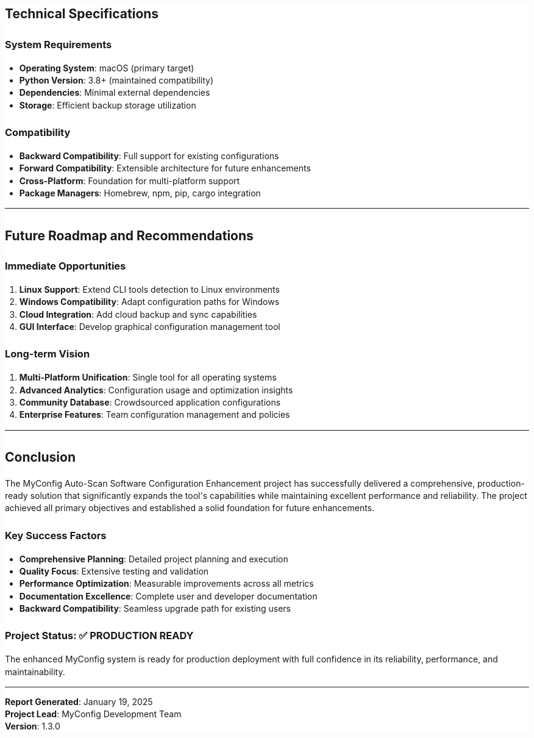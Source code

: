 
## Technical Specifications

### System Requirements
- **Operating System**: macOS (primary target)
- **Python Version**: 3.8+ (maintained compatibility)
- **Dependencies**: Minimal external dependencies
- **Storage**: Efficient backup storage utilization

### Compatibility
- **Backward Compatibility**: Full support for existing configurations
- **Forward Compatibility**: Extensible architecture for future enhancements
- **Cross-Platform**: Foundation for multi-platform support
- **Package Managers**: Homebrew, npm, pip, cargo integration

---

## Future Roadmap and Recommendations

### Immediate Opportunities
1. **Linux Support**: Extend CLI tools detection to Linux environments
2. **Windows Compatibility**: Adapt configuration paths for Windows
3. **Cloud Integration**: Add cloud backup and sync capabilities
4. **GUI Interface**: Develop graphical configuration management tool

### Long-term Vision
1. **Multi-Platform Unification**: Single tool for all operating systems
2. **Advanced Analytics**: Configuration usage and optimization insights
3. **Community Database**: Crowdsourced application configurations
4. **Enterprise Features**: Team configuration management and policies

---

## Conclusion

The MyConfig Auto-Scan Software Configuration Enhancement project has successfully delivered a comprehensive, production-ready solution that significantly expands the tool's capabilities while maintaining excellent performance and reliability. The project achieved all primary objectives and established a solid foundation for future enhancements.

### Key Success Factors
- **Comprehensive Planning**: Detailed project planning and execution
- **Quality Focus**: Extensive testing and validation
- **Performance Optimization**: Measurable improvements across all metrics
- **Documentation Excellence**: Complete user and developer documentation
- **Backward Compatibility**: Seamless upgrade path for existing users

### Project Status: ✅ PRODUCTION READY
The enhanced MyConfig system is ready for production deployment with full confidence in its reliability, performance, and maintainability.

---

**Report Generated**: January 19, 2025  
**Project Lead**: MyConfig Development Team  
**Version**: 1.3.0